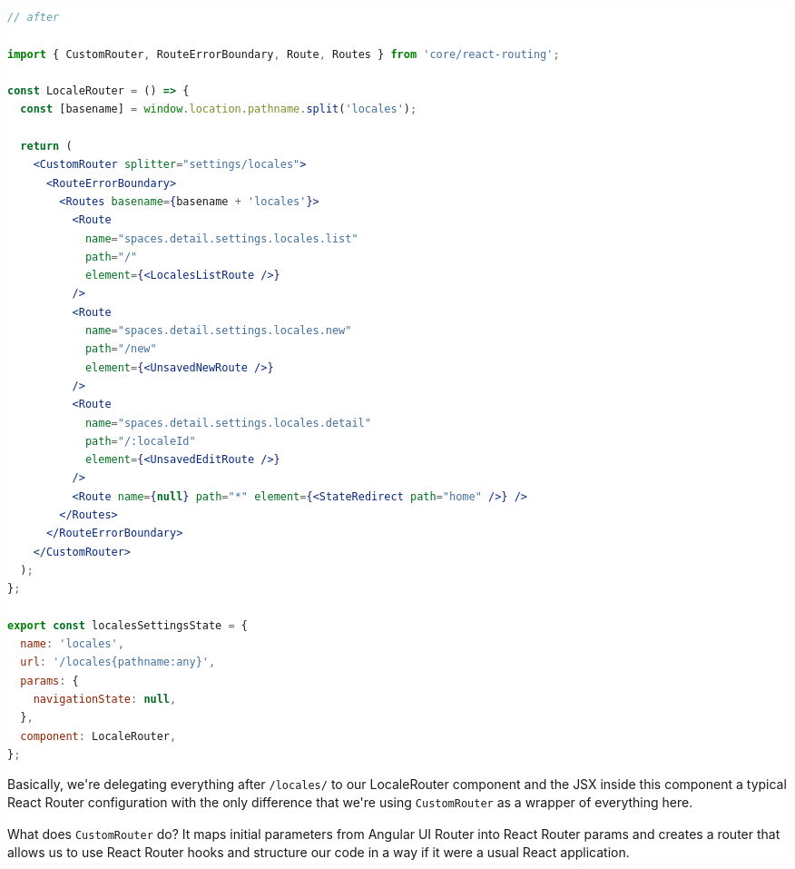 ```jsx
// after

import { CustomRouter, RouteErrorBoundary, Route, Routes } from 'core/react-routing';

const LocaleRouter = () => {
  const [basename] = window.location.pathname.split('locales');

  return (
    <CustomRouter splitter="settings/locales">
      <RouteErrorBoundary>
        <Routes basename={basename + 'locales'}>
          <Route
            name="spaces.detail.settings.locales.list"
            path="/"
            element={<LocalesListRoute />}
          />
          <Route
            name="spaces.detail.settings.locales.new"
            path="/new"
            element={<UnsavedNewRoute />}
          />
          <Route
            name="spaces.detail.settings.locales.detail"
            path="/:localeId"
            element={<UnsavedEditRoute />}
          />
          <Route name={null} path="*" element={<StateRedirect path="home" />} />
        </Routes>
      </RouteErrorBoundary>
    </CustomRouter>
  );
};

export const localesSettingsState = {
  name: 'locales',
  url: '/locales{pathname:any}',
  params: {
    navigationState: null,
  },
  component: LocaleRouter,
};
```

Basically, we're delegating everything after `/locales/` to our LocaleRouter component and the JSX inside this component
a typical React Router configuration with the only difference that we're using `CustomRouter` as a wrapper of everything
here.

What does `CustomRouter` do? It maps initial parameters from Angular UI Router into React Router params and creates a
router that allows us to use React Router hooks and structure our code in a way if it were a usual React application.

